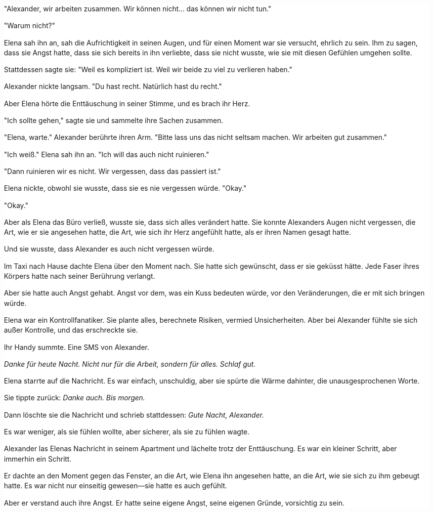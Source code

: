 "Alexander, wir arbeiten zusammen. Wir können nicht... das können wir nicht tun."

"Warum nicht?"

Elena sah ihn an, sah die Aufrichtigkeit in seinen Augen, und für einen Moment war sie versucht, ehrlich zu sein. Ihm zu sagen, dass sie Angst hatte, dass sie sich bereits in ihn verliebte, dass sie nicht wusste, wie sie mit diesen Gefühlen umgehen sollte.

Stattdessen sagte sie: "Weil es kompliziert ist. Weil wir beide zu viel zu verlieren haben."

Alexander nickte langsam. "Du hast recht. Natürlich hast du recht."

Aber Elena hörte die Enttäuschung in seiner Stimme, und es brach ihr Herz.

"Ich sollte gehen," sagte sie und sammelte ihre Sachen zusammen.

"Elena, warte." Alexander berührte ihren Arm. "Bitte lass uns das nicht seltsam machen. Wir arbeiten gut zusammen."

"Ich weiß." Elena sah ihn an. "Ich will das auch nicht ruinieren."

"Dann ruinieren wir es nicht. Wir vergessen, dass das passiert ist."

Elena nickte, obwohl sie wusste, dass sie es nie vergessen würde. "Okay."

"Okay."

Aber als Elena das Büro verließ, wusste sie, dass sich alles verändert hatte. Sie konnte Alexanders Augen nicht vergessen, die Art, wie er sie angesehen hatte, die Art, wie sich ihr Herz angefühlt hatte, als er ihren Namen gesagt hatte.

Und sie wusste, dass Alexander es auch nicht vergessen würde.

Im Taxi nach Hause dachte Elena über den Moment nach. Sie hatte sich gewünscht, dass er sie geküsst hätte. Jede Faser ihres Körpers hatte nach seiner Berührung verlangt.

Aber sie hatte auch Angst gehabt. Angst vor dem, was ein Kuss bedeuten würde, vor den Veränderungen, die er mit sich bringen würde.

Elena war ein Kontrollfanatiker. Sie plante alles, berechnete Risiken, vermied Unsicherheiten. Aber bei Alexander fühlte sie sich außer Kontrolle, und das erschreckte sie.

Ihr Handy summte. Eine SMS von Alexander.

*Danke für heute Nacht. Nicht nur für die Arbeit, sondern für alles. Schlaf gut.*

Elena starrte auf die Nachricht. Es war einfach, unschuldig, aber sie spürte die Wärme dahinter, die unausgesprochenen Worte.

Sie tippte zurück: *Danke auch. Bis morgen.*

Dann löschte sie die Nachricht und schrieb stattdessen: *Gute Nacht, Alexander.*

Es war weniger, als sie fühlen wollte, aber sicherer, als sie zu fühlen wagte.

Alexander las Elenas Nachricht in seinem Apartment und lächelte trotz der Enttäuschung. Es war ein kleiner Schritt, aber immerhin ein Schritt.

Er dachte an den Moment gegen das Fenster, an die Art, wie Elena ihn angesehen hatte, an die Art, wie sie sich zu ihm gebeugt hatte. Es war nicht nur einseitig gewesen—sie hatte es auch gefühlt.

Aber er verstand auch ihre Angst. Er hatte seine eigene Angst, seine eigenen Gründe, vorsichtig zu sein.
